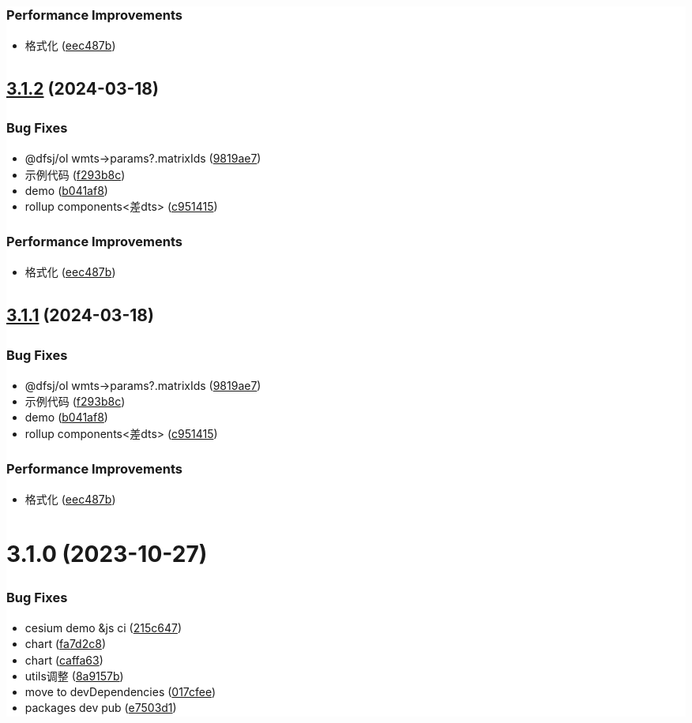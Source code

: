 ### Performance Improvements

- 格式化 ([eec487b](https://gitee.com/verdaccio/ec/commits/eec487b450208afd6aea9ad4415e063d12ce62c7))

## [3.1.2](https://gitee.com/verdaccio/ec/compare/@dfsj/echarts@3.1.0...@dfsj/echarts@3.1.2) (2024-03-18)

### Bug Fixes

- @dfsj/ol wmts->params?.matrixIds ([9819ae7](https://gitee.com/verdaccio/ec/commits/9819ae7cb05362f07946eac2e494c5a6ea7aa7f5))
- 示例代码 ([f293b8c](https://gitee.com/verdaccio/ec/commits/f293b8c685df9c772650ce9ccf6ed6101c58e94b))
- demo ([b041af8](https://gitee.com/verdaccio/ec/commits/b041af83ce07b13daa673762556284bd9295dc20))
- rollup components<差dts> ([c951415](https://gitee.com/verdaccio/ec/commits/c9514155b6986a0bc20c7ef7b1a23cdd2eb6bd6a))

### Performance Improvements

- 格式化 ([eec487b](https://gitee.com/verdaccio/ec/commits/eec487b450208afd6aea9ad4415e063d12ce62c7))

## [3.1.1](https://gitee.com/verdaccio/ec/compare/@dfsj/echarts@3.1.0...@dfsj/echarts@3.1.1) (2024-03-18)

### Bug Fixes

- @dfsj/ol wmts->params?.matrixIds ([9819ae7](https://gitee.com/verdaccio/ec/commits/9819ae7cb05362f07946eac2e494c5a6ea7aa7f5))
- 示例代码 ([f293b8c](https://gitee.com/verdaccio/ec/commits/f293b8c685df9c772650ce9ccf6ed6101c58e94b))
- demo ([b041af8](https://gitee.com/verdaccio/ec/commits/b041af83ce07b13daa673762556284bd9295dc20))
- rollup components<差dts> ([c951415](https://gitee.com/verdaccio/ec/commits/c9514155b6986a0bc20c7ef7b1a23cdd2eb6bd6a))

### Performance Improvements

- 格式化 ([eec487b](https://gitee.com/verdaccio/ec/commits/eec487b450208afd6aea9ad4415e063d12ce62c7))

# 3.1.0 (2023-10-27)

### Bug Fixes

- cesium demo &js ci ([215c647](https://gitee.com/verdaccio/ec/commits/215c647235497f3d5ebcaffd051d5b9216f7e15f))
- chart ([fa7d2c8](https://gitee.com/verdaccio/ec/commits/fa7d2c8f3520b0d9537f8949926a681a2c3df3bd))
- chart ([caffa63](https://gitee.com/verdaccio/ec/commits/caffa63507c68a136daae057001eeccde61807c4))
- utils调整 ([8a9157b](https://gitee.com/verdaccio/ec/commits/8a9157beb7792b2859a3a619f5a356f02b4a1c76))
- move to devDependencies ([017cfee](https://gitee.com/verdaccio/ec/commits/017cfee8beb85d8bec084068e7174320b6546cca))
- packages dev pub ([e7503d1](https://gitee.com/verdaccio/ec/commits/e7503d17224ff18a4a3e133eea64b7330f0d77a2))
